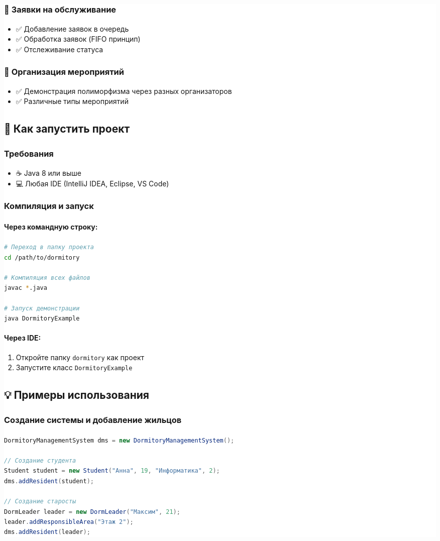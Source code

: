 ### 🔧 **Заявки на обслуживание**
- ✅ Добавление заявок в очередь
- ✅ Обработка заявок (FIFO принцип)
- ✅ Отслеживание статуса

### 🎉 **Организация мероприятий**
- ✅ Демонстрация полиморфизма через разных организаторов
- ✅ Различные типы мероприятий

## 🚀 Как запустить проект

### Требования
- ☕ Java 8 или выше
- 💻 Любая IDE (IntelliJ IDEA, Eclipse, VS Code)

### Компиляция и запуск

#### Через командную строку:
```bash
# Переход в папку проекта
cd /path/to/dormitory

# Компиляция всех файлов
javac *.java

# Запуск демонстрации
java DormitoryExample
```

#### Через IDE:
1. Откройте папку `dormitory` как проект
2. Запустите класс `DormitoryExample`

## 💡 Примеры использования

### Создание системы и добавление жильцов
```java
DormitoryManagementSystem dms = new DormitoryManagementSystem();

// Создание студента
Student student = new Student("Анна", 19, "Информатика", 2);
dms.addResident(student);

// Создание старосты
DormLeader leader = new DormLeader("Максим", 21);
leader.addResponsibleArea("Этаж 2");
dms.addResident(leader);
```
